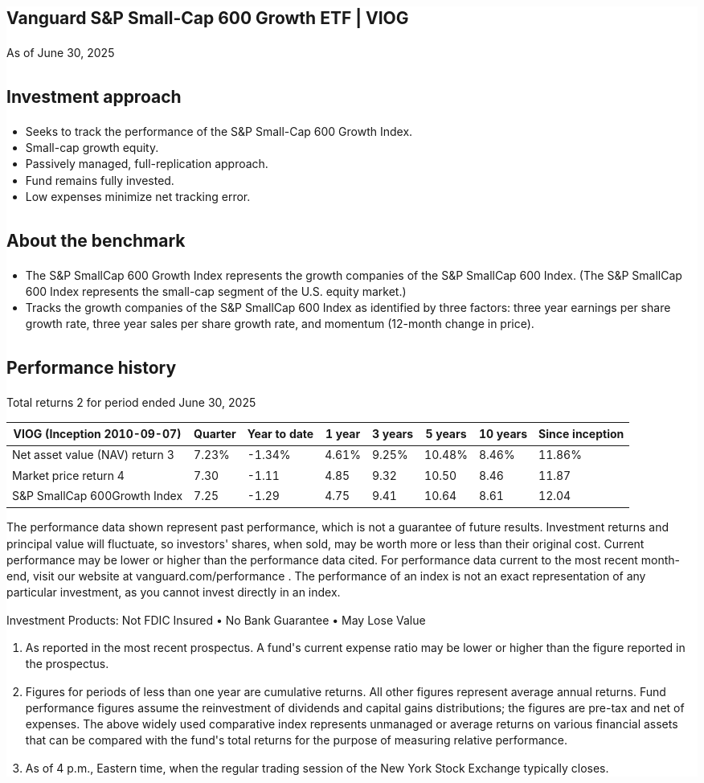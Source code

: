 ## Vanguard S&amp;P Small-Cap 600 Growth ETF    |  VIOG

As of June 30, 2025

## Investment approach

- Seeks to track the performance of the S&amp;P Small-Cap 600 Growth Index.
- Small-cap growth equity.
- Passively managed, full-replication  approach.
- Fund remains fully invested.
- Low expenses minimize net tracking error.

## About the benchmark

- The S&amp;P SmallCap 600 Growth Index represents the growth companies of the S&amp;P SmallCap 600 Index. (The S&amp;P SmallCap 600 Index represents the small-cap segment of the U.S. equity market.)
- Tracks the growth companies of the S&amp;P SmallCap 600 Index as identified by three factors: three year earnings per share growth rate, three year sales per share growth rate, and momentum (12-month change in price).

## Performance history

Total returns   2  for period ended June 30, 2025

| VIOG (Inception 2010-09-07)    | Quarter   | Year to date   | 1 year   | 3 years   | 5 years   | 10 years   | Since inception   |
|--------------------------------|-----------|----------------|----------|-----------|-----------|------------|-------------------|
| Net asset value (NAV) return 3 | 7.23%     | -1.34%         | 4.61%    | 9.25%     | 10.48%    | 8.46%      | 11.86%            |
| Market price return 4          | 7.30      | -1.11          | 4.85     | 9.32      | 10.50     | 8.46       | 11.87             |
| S&P SmallCap 600Growth Index   | 7.25      | -1.29          | 4.75     | 9.41      | 10.64     | 8.61       | 12.04             |

The performance data shown represent past performance, which is not a guarantee of future results. Investment returns and principal value will fluctuate, so investors' shares, when sold, may be worth more or less than their original cost. Current performance may be lower or higher than the performance data cited. For performance data current to the most recent month-end, visit our website at vanguard.com/performance  . The performance of an index is not an exact representation of any particular investment, as you cannot invest directly in an index.

Investment Products: Not FDIC Insured • No Bank Guarantee • May Lose Value

1. As reported in the most recent prospectus. A fund's current expense ratio may be lower or higher than the figure reported in the prospectus.

2.   Figures for periods of less than one year are cumulative returns. All other figures represent average annual returns. Fund performance figures assume the reinvestment of dividends and capital gains distributions; the figures are pre-tax and net of expenses. The above widely used comparative index represents unmanaged or average returns on various financial assets that can be compared with the fund's total returns for the purpose of measuring relative performance.

3.   As of 4 p.m., Eastern time, when the regular trading session of the New York Stock Exchange typically closes.
